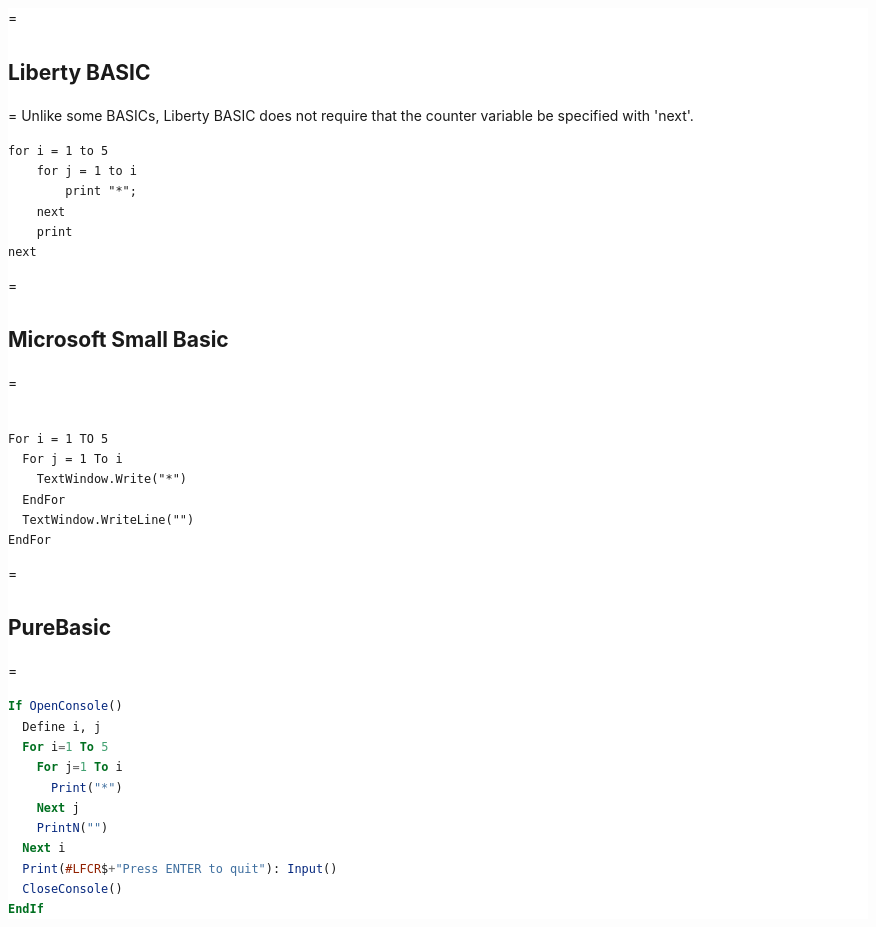 
=
## Liberty BASIC
=
Unlike some BASICs, Liberty BASIC does not require that the counter variable be specified with 'next'.

```lb
for i = 1 to 5
    for j = 1 to i
        print "*";
    next
    print
next

```



=
## Microsoft Small Basic
=

```microsoftsmallbasic

For i = 1 TO 5 
  For j = 1 To i
    TextWindow.Write("*")
  EndFor
  TextWindow.WriteLine("")
EndFor

```


=
## PureBasic
=

```PureBasic
If OpenConsole()
  Define i, j
  For i=1 To 5
    For j=1 To i
      Print("*")
    Next j
    PrintN("")
  Next i
  Print(#LFCR$+"Press ENTER to quit"): Input()
  CloseConsole()
EndIf
```

